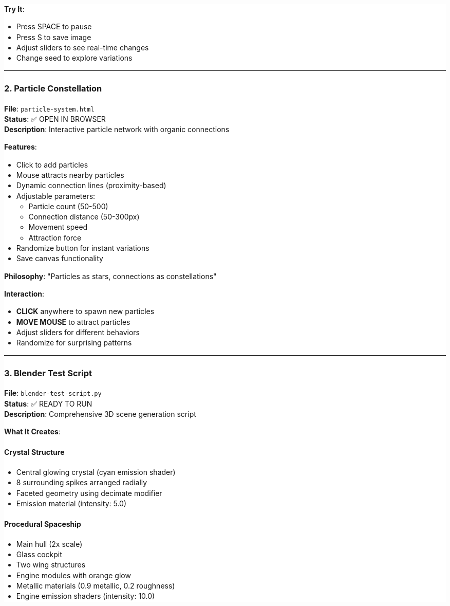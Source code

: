 **Try It**:
- Press SPACE to pause
- Press S to save image
- Adjust sliders to see real-time changes
- Change seed to explore variations

---

### 2. Particle Constellation
**File**: `particle-system.html`  
**Status**: ✅ OPEN IN BROWSER  
**Description**: Interactive particle network with organic connections

**Features**:
- Click to add particles
- Mouse attracts nearby particles
- Dynamic connection lines (proximity-based)
- Adjustable parameters:
  - Particle count (50-500)
  - Connection distance (50-300px)
  - Movement speed
  - Attraction force
- Randomize button for instant variations
- Save canvas functionality

**Philosophy**: "Particles as stars, connections as constellations"

**Interaction**:
- **CLICK** anywhere to spawn new particles
- **MOVE MOUSE** to attract particles
- Adjust sliders for different behaviors
- Randomize for surprising patterns

---

### 3. Blender Test Script
**File**: `blender-test-script.py`  
**Status**: ✅ READY TO RUN  
**Description**: Comprehensive 3D scene generation script

**What It Creates**:

#### Crystal Structure
- Central glowing crystal (cyan emission shader)
- 8 surrounding spikes arranged radially
- Faceted geometry using decimate modifier
- Emission material (intensity: 5.0)

#### Procedural Spaceship
- Main hull (2x scale)
- Glass cockpit
- Two wing structures
- Engine modules with orange glow
- Metallic materials (0.9 metallic, 0.2 roughness)
- Engine emission shaders (intensity: 10.0)
